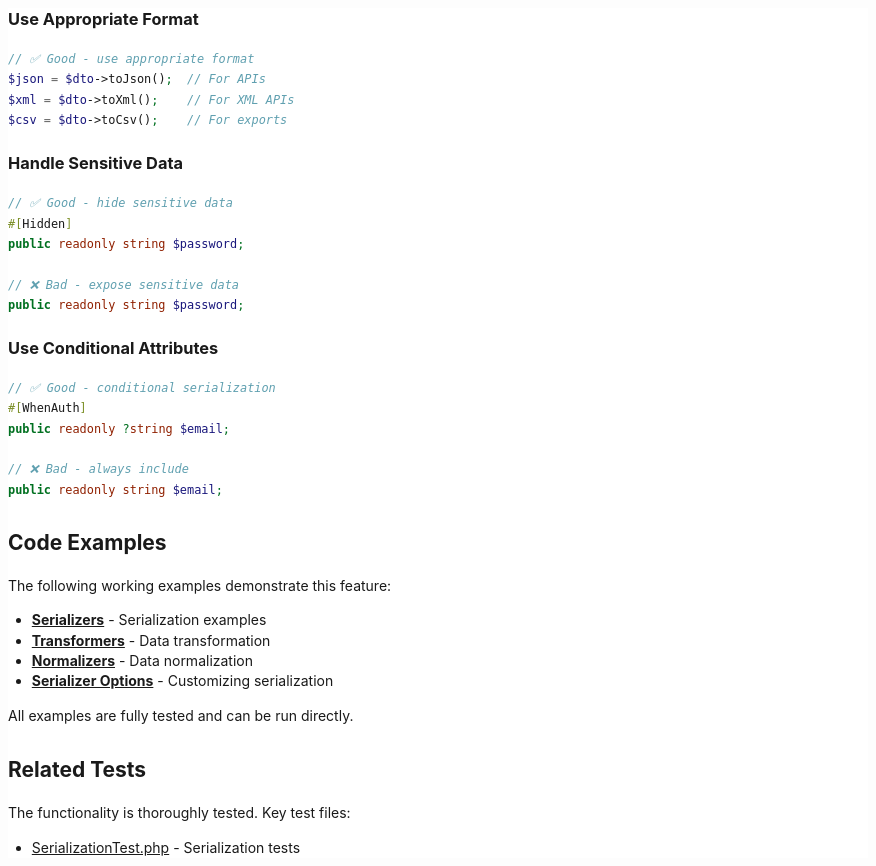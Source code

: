 ### Use Appropriate Format


```php
// ✅ Good - use appropriate format
$json = $dto->toJson();  // For APIs
$xml = $dto->toXml();    // For XML APIs
$csv = $dto->toCsv();    // For exports
```

### Handle Sensitive Data


```php
// ✅ Good - hide sensitive data
#[Hidden]
public readonly string $password;

// ❌ Bad - expose sensitive data
public readonly string $password;
```

### Use Conditional Attributes


```php
// ✅ Good - conditional serialization
#[WhenAuth]
public readonly ?string $email;

// ❌ Bad - always include
public readonly string $email;
```


## Code Examples

The following working examples demonstrate this feature:

- [**Serializers**](https://github.com/event4u-app/data-helpers/blob/main/examples/simple-dto/serialization/serializers.php) - Serialization examples
- [**Transformers**](https://github.com/event4u-app/data-helpers/blob/main/examples/simple-dto/serialization/transformers.php) - Data transformation
- [**Normalizers**](https://github.com/event4u-app/data-helpers/blob/main/examples/simple-dto/serialization/normalizers.php) - Data normalization
- [**Serializer Options**](https://github.com/event4u-app/data-helpers/blob/main/examples/simple-dto/serialization/serializer-options.php) - Customizing serialization

All examples are fully tested and can be run directly.

## Related Tests

The functionality is thoroughly tested. Key test files:

- [SerializationTest.php](https://github.com/event4u-app/data-helpers/blob/main/tests/Unit/SimpleDto/SerializationTest.php) - Serialization tests
